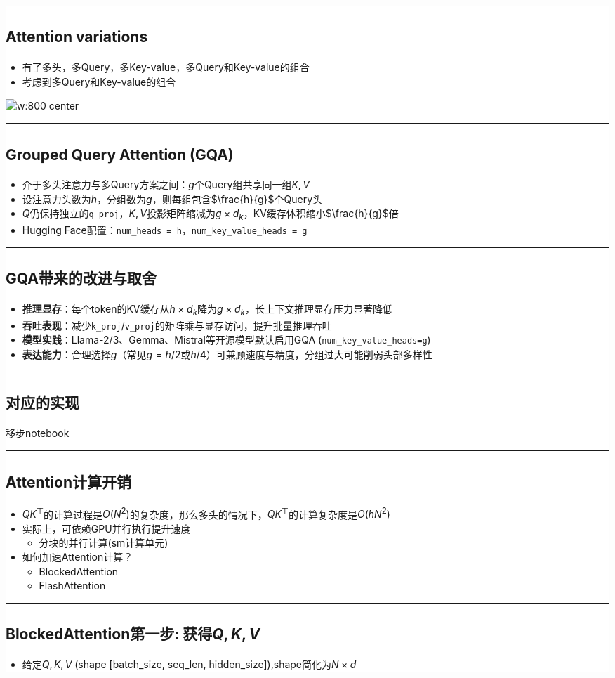 

---

## Attention variations

* 有了多头，多Query，多Key-value，多Query和Key-value的组合
* 考虑到多Query和Key-value的组合

![w:800 center](../images/2025/l6/attn_variations.jpg)

---

## Grouped Query Attention (GQA)

* 介于多头注意力与多Query方案之间：$g$个Query组共享同一组$K,V$
* 设注意力头数为$h$，分组数为$g$，则每组包含$\frac{h}{g}$个Query头
* $Q$仍保持独立的`q_proj`，$K,V$投影矩阵缩减为$g\times d_k$，KV缓存体积缩小$\frac{h}{g}$倍
* Hugging Face配置：`num_heads = h`，`num_key_value_heads = g`

---

## GQA带来的改进与取舍

* **推理显存**：每个token的KV缓存从$h\times d_k$降为$g\times d_k$，长上下文推理显存压力显著降低
* **吞吐表现**：减少`k_proj`/`v_proj`的矩阵乘与显存访问，提升批量推理吞吐
* **模型实践**：Llama-2/3、Gemma、Mistral等开源模型默认启用GQA (`num_key_value_heads=g`)
* **表达能力**：合理选择$g$（常见$g=h/2$或$h/4$）可兼顾速度与精度，分组过大可能削弱头部多样性

---

## 对应的实现

移步notebook

---


## Attention计算开销

* $QK^\top$的计算过程是$O(N^2)$的复杂度，那么多头的情况下，$QK^\top$的计算复杂度是$O(hN^2)$
* 实际上，可依赖GPU并行执行提升速度
  * 分块的并行计算(sm计算单元)
* 如何加速Attention计算？
  * BlockedAttention
  * FlashAttention
  

---

## BlockedAttention第一步: 获得$Q,K,V$

* 给定$Q,K,V$ (shape [batch_size, seq_len, hidden_size]),shape简化为$N\times d$
